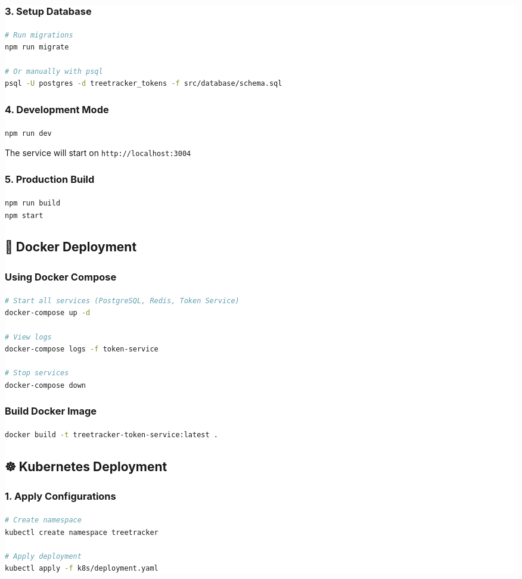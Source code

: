 ### 3. Setup Database

```bash
# Run migrations
npm run migrate

# Or manually with psql
psql -U postgres -d treetracker_tokens -f src/database/schema.sql
```

### 4. Development Mode

```bash
npm run dev
```

The service will start on `http://localhost:3004`

### 5. Production Build

```bash
npm run build
npm start
```

## 🐳 Docker Deployment

### Using Docker Compose

```bash
# Start all services (PostgreSQL, Redis, Token Service)
docker-compose up -d

# View logs
docker-compose logs -f token-service

# Stop services
docker-compose down
```

### Build Docker Image

```bash
docker build -t treetracker-token-service:latest .
```

## ☸️ Kubernetes Deployment

### 1. Apply Configurations

```bash
# Create namespace
kubectl create namespace treetracker

# Apply deployment
kubectl apply -f k8s/deployment.yaml
```
